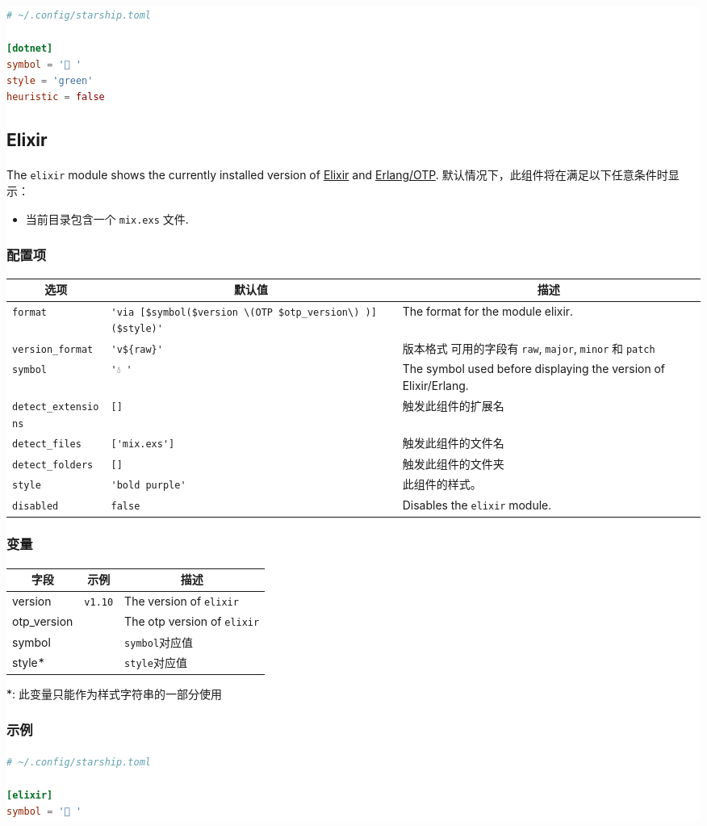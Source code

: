 ```toml
# ~/.config/starship.toml

[dotnet]
symbol = '🥅 '
style = 'green'
heuristic = false
```

## Elixir

The `elixir` module shows the currently installed version of [Elixir](https://elixir-lang.org/) and [Erlang/OTP](https://erlang.org/doc/). 默认情况下，此组件将在满足以下任意条件时显示：

- 当前目录包含一个 `mix.exs` 文件.

### 配置项

| 选项                  | 默认值                                                         | 描述                                                              |
| ------------------- | ----------------------------------------------------------- | --------------------------------------------------------------- |
| `format`            | `'via [$symbol($version \(OTP $otp_version\) )]($style)'` | The format for the module elixir.                               |
| `version_format`    | `'v${raw}'`                                                 | 版本格式 可用的字段有 `raw`, `major`, `minor` 和 `patch`                   |
| `symbol`            | `'💧 '`                                                      | The symbol used before displaying the version of Elixir/Erlang. |
| `detect_extensions` | `[]`                                                        | 触发此组件的扩展名                                                       |
| `detect_files`      | `['mix.exs']`                                               | 触发此组件的文件名                                                       |
| `detect_folders`    | `[]`                                                        | 触发此组件的文件夹                                                       |
| `style`             | `'bold purple'`                                             | 此组件的样式。                                                         |
| `disabled`          | `false`                                                     | Disables the `elixir` module.                                   |

### 变量

| 字段          | 示例      | 描述                          |
| ----------- | ------- | --------------------------- |
| version     | `v1.10` | The version of `elixir`     |
| otp_version |         | The otp version of `elixir` |
| symbol      |         | `symbol`对应值                 |
| style\*   |         | `style`对应值                  |

*: 此变量只能作为样式字符串的一部分使用

### 示例

```toml
# ~/.config/starship.toml

[elixir]
symbol = '🔮 '
```
